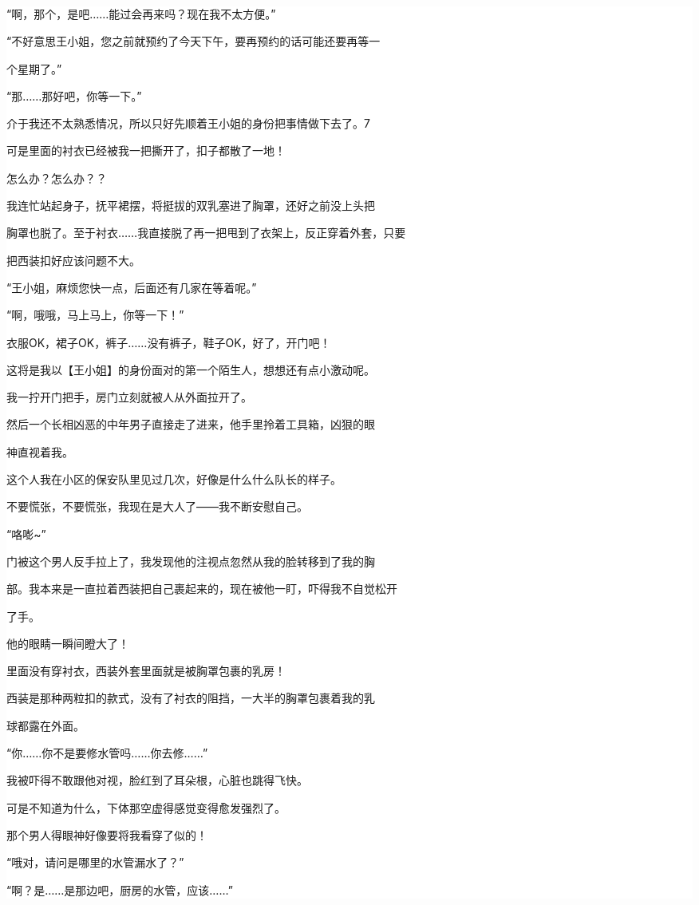 “啊，那个，是吧……能过会再来吗？现在我不太方便。”

“不好意思王小姐，您之前就预约了今天下午，要再预约的话可能还要再等一

个星期了。”

“那……那好吧，你等一下。”

介于我还不太熟悉情况，所以只好先顺着王小姐的身份把事情做下去了。7

可是里面的衬衣已经被我一把撕开了，扣子都散了一地！

怎么办？怎么办？？

我连忙站起身子，抚平裙摆，将挺拔的双乳塞进了胸罩，还好之前没上头把

胸罩也脱了。至于衬衣……我直接脱了再一把甩到了衣架上，反正穿着外套，只要

把西装扣好应该问题不大。

“王小姐，麻烦您快一点，后面还有几家在等着呢。”

“啊，哦哦，马上马上，你等一下！”

衣服OK，裙子OK，裤子……没有裤子，鞋子OK，好了，开门吧！

这将是我以【王小姐】的身份面对的第一个陌生人，想想还有点小激动呢。

我一拧开门把手，房门立刻就被人从外面拉开了。

然后一个长相凶恶的中年男子直接走了进来，他手里拎着工具箱，凶狠的眼

神直视着我。

这个人我在小区的保安队里见过几次，好像是什么什么队长的样子。

不要慌张，不要慌张，我现在是大人了——我不断安慰自己。

“咯嘭~”

门被这个男人反手拉上了，我发现他的注视点忽然从我的脸转移到了我的胸

部。我本来是一直拉着西装把自己裹起来的，现在被他一盯，吓得我不自觉松开

了手。

他的眼睛一瞬间瞪大了！

里面没有穿衬衣，西装外套里面就是被胸罩包裹的乳房！

西装是那种两粒扣的款式，没有了衬衣的阻挡，一大半的胸罩包裹着我的乳

球都露在外面。

“你……你不是要修水管吗……你去修……”

我被吓得不敢跟他对视，脸红到了耳朵根，心脏也跳得飞快。

可是不知道为什么，下体那空虚得感觉变得愈发强烈了。

那个男人得眼神好像要将我看穿了似的！

“哦对，请问是哪里的水管漏水了？”

“啊？是……是那边吧，厨房的水管，应该……”
